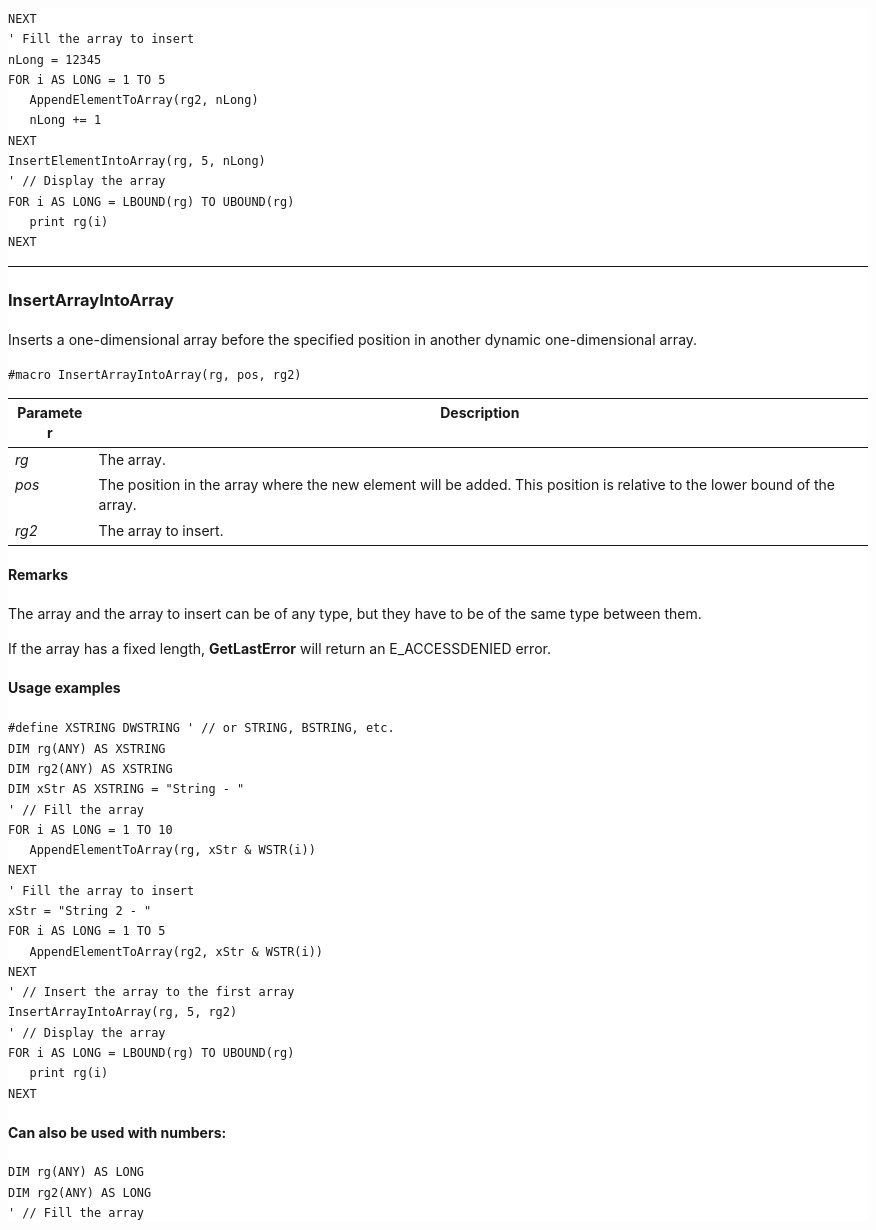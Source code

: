 ```
NEXT
' Fill the array to insert
nLong = 12345
FOR i AS LONG = 1 TO 5
   AppendElementToArray(rg2, nLong)
   nLong += 1
NEXT
InsertElementIntoArray(rg, 5, nLong)
' // Display the array
FOR i AS LONG = LBOUND(rg) TO UBOUND(rg)
   print rg(i)
NEXT
```
---

### <a name="insertarrayintoarray"></a>InsertArrayIntoArray

Inserts a one-dimensional array before the specified position in another dynamic one-dimensional array.
```
#macro InsertArrayIntoArray(rg, pos, rg2)
```
| Parameter  | Description |
| ---------- | ----------- |
| *rg* | The array. |
| *pos* | The position in the array where the new element will be added. This position is relative to the lower bound of the array. |
| *rg2* | The array to insert. |

#### Remarks

The array and the array to insert can be of any type, but they have to be of the same type between them.

If the array has a fixed length, **GetLastError** will return an E_ACCESSDENIED error.

#### Usage examples

```
#define XSTRING DWSTRING ' // or STRING, BSTRING, etc.
DIM rg(ANY) AS XSTRING
DIM rg2(ANY) AS XSTRING
DIM xStr AS XSTRING = "String - "
' // Fill the array
FOR i AS LONG = 1 TO 10
   AppendElementToArray(rg, xStr & WSTR(i))
NEXT
' Fill the array to insert
xStr = "String 2 - "
FOR i AS LONG = 1 TO 5
   AppendElementToArray(rg2, xStr & WSTR(i))
NEXT
' // Insert the array to the first array
InsertArrayIntoArray(rg, 5, rg2)
' // Display the array
FOR i AS LONG = LBOUND(rg) TO UBOUND(rg)
   print rg(i)
NEXT
```
#### Can also be used with numbers:
```
DIM rg(ANY) AS LONG
DIM rg2(ANY) AS LONG
' // Fill the array
```